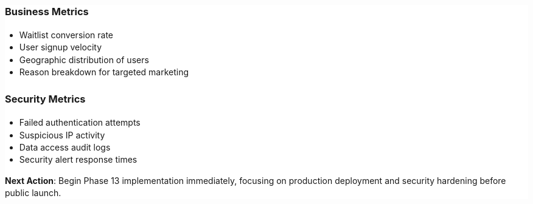 ### **Business Metrics**
- Waitlist conversion rate
- User signup velocity
- Geographic distribution of users
- Reason breakdown for targeted marketing

### **Security Metrics**
- Failed authentication attempts
- Suspicious IP activity
- Data access audit logs
- Security alert response times

**Next Action**: Begin Phase 13 implementation immediately, focusing on production deployment and security hardening before public launch.
